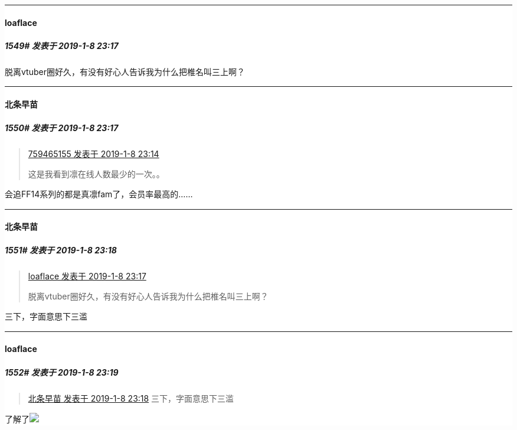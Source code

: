 
-----

####  loaflace  
##### 1549#       发表于 2019-1-8 23:17




脱离vtuber圈好久，有没有好心人告诉我为什么把椎名叫三上啊？







-----

####  北条早苗  
##### 1550#       发表于 2019-1-8 23:17



<blockquote><a href="httphttps://bbs.saraba1st.com/2b/forum.php?mod=redirect&amp;goto=findpost&amp;pid=42207160&amp;ptid=1801966" target="_blank">759465155 发表于 2019-1-8 23:14</a>

这是我看到凛在线人数最少的一次。。</blockquote>
会追FF14系列的都是真凛fam了，会员率最高的……







-----

####  北条早苗  
##### 1551#       发表于 2019-1-8 23:18



<blockquote><a href="httphttps://bbs.saraba1st.com/2b/forum.php?mod=redirect&amp;goto=findpost&amp;pid=42207195&amp;ptid=1801966" target="_blank">loaflace 发表于 2019-1-8 23:17</a>

脱离vtuber圈好久，有没有好心人告诉我为什么把椎名叫三上啊？</blockquote>
三下，字面意思下三滥







-----

####  loaflace  
##### 1552#       发表于 2019-1-8 23:19



<blockquote><a href="httphttps://bbs.saraba1st.com/2b/forum.php?mod=redirect&amp;goto=findpost&amp;pid=42207211&amp;ptid=1801966" target="_blank">北条早苗 发表于 2019-1-8 23:18</a>
三下，字面意思下三滥</blockquote>
了解了<img src="https://static.saraba1st.com/image/smiley/face2017/068.png" referrerpolicy="no-referrer">
